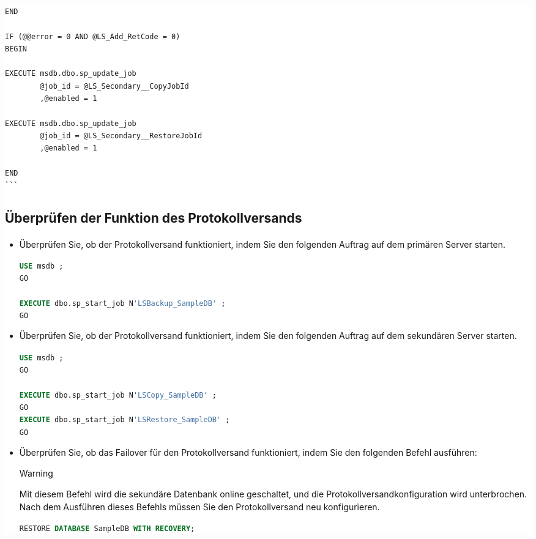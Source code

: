     END 

    IF (@@error = 0 AND @LS_Add_RetCode = 0) 
    BEGIN 

    EXECUTE msdb.dbo.sp_update_job 
            @job_id = @LS_Secondary__CopyJobId 
            ,@enabled = 1 

    EXECUTE msdb.dbo.sp_update_job 
            @job_id = @LS_Secondary__RestoreJobId 
            ,@enabled = 1 

    END 
    ```

## <a name="verify-log-shipping-works"></a>Überprüfen der Funktion des Protokollversands

- Überprüfen Sie, ob der Protokollversand funktioniert, indem Sie den folgenden Auftrag auf dem primären Server starten.

    ```sql
    USE msdb ;  
    GO  

    EXECUTE dbo.sp_start_job N'LSBackup_SampleDB' ;  
    GO  
    ```

- Überprüfen Sie, ob der Protokollversand funktioniert, indem Sie den folgenden Auftrag auf dem sekundären Server starten.
 
    ```sql
    USE msdb ;  
    GO  

    EXECUTE dbo.sp_start_job N'LSCopy_SampleDB' ;  
    GO  
    EXECUTE dbo.sp_start_job N'LSRestore_SampleDB' ;  
    GO  
    ```
 - Überprüfen Sie, ob das Failover für den Protokollversand funktioniert, indem Sie den folgenden Befehl ausführen:
 
    > [!WARNING]
    > Mit diesem Befehl wird die sekundäre Datenbank online geschaltet, und die Protokollversandkonfiguration wird unterbrochen. Nach dem Ausführen dieses Befehls müssen Sie den Protokollversand neu konfigurieren.
 
    ```sql
    RESTORE DATABASE SampleDB WITH RECOVERY;
    ```